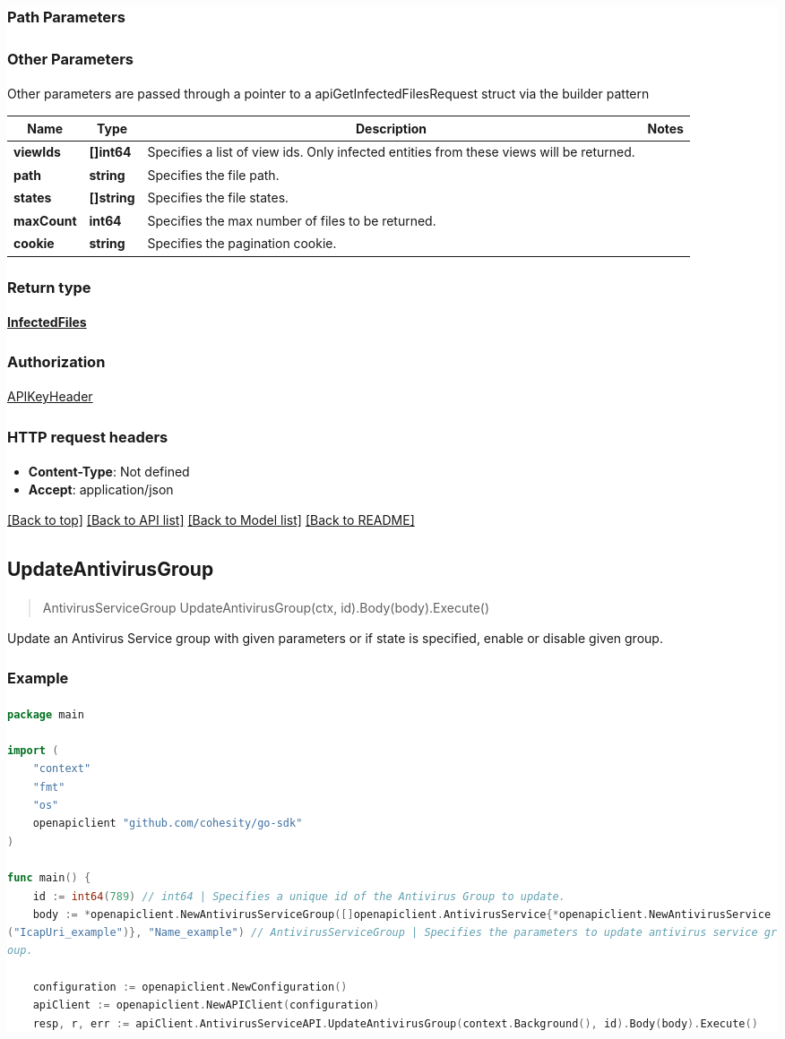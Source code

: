 ### Path Parameters



### Other Parameters

Other parameters are passed through a pointer to a apiGetInfectedFilesRequest struct via the builder pattern


Name | Type | Description  | Notes
------------- | ------------- | ------------- | -------------
 **viewIds** | **[]int64** | Specifies a list of view ids. Only infected entities from these views will be returned. | 
 **path** | **string** | Specifies the file path. | 
 **states** | **[]string** | Specifies the file states. | 
 **maxCount** | **int64** | Specifies the max number of files to be returned. | 
 **cookie** | **string** | Specifies the pagination cookie. | 

### Return type

[**InfectedFiles**](InfectedFiles.md)

### Authorization

[APIKeyHeader](../README.md#APIKeyHeader)

### HTTP request headers

- **Content-Type**: Not defined
- **Accept**: application/json

[[Back to top]](#) [[Back to API list]](../README.md#documentation-for-api-endpoints)
[[Back to Model list]](../README.md#documentation-for-models)
[[Back to README]](../README.md)


## UpdateAntivirusGroup

> AntivirusServiceGroup UpdateAntivirusGroup(ctx, id).Body(body).Execute()

Update an Antivirus Service group with given parameters or if state is specified, enable or disable given group.



### Example

```go
package main

import (
	"context"
	"fmt"
	"os"
	openapiclient "github.com/cohesity/go-sdk"
)

func main() {
	id := int64(789) // int64 | Specifies a unique id of the Antivirus Group to update.
	body := *openapiclient.NewAntivirusServiceGroup([]openapiclient.AntivirusService{*openapiclient.NewAntivirusService("IcapUri_example")}, "Name_example") // AntivirusServiceGroup | Specifies the parameters to update antivirus service group.

	configuration := openapiclient.NewConfiguration()
	apiClient := openapiclient.NewAPIClient(configuration)
	resp, r, err := apiClient.AntivirusServiceAPI.UpdateAntivirusGroup(context.Background(), id).Body(body).Execute()
```